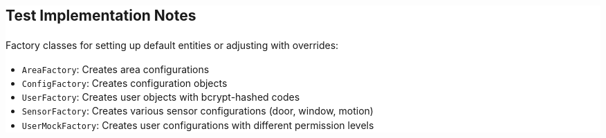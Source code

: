 
## **Test Implementation Notes**

Factory classes for setting up default entities or adjusting with overrides:

- `AreaFactory`: Creates area configurations
- `ConfigFactory`: Creates configuration objects
- `UserFactory`: Creates user objects with bcrypt-hashed codes
- `SensorFactory`: Creates various sensor configurations (door, window, motion)
- `UserMockFactory`: Creates user configurations with different permission levels
